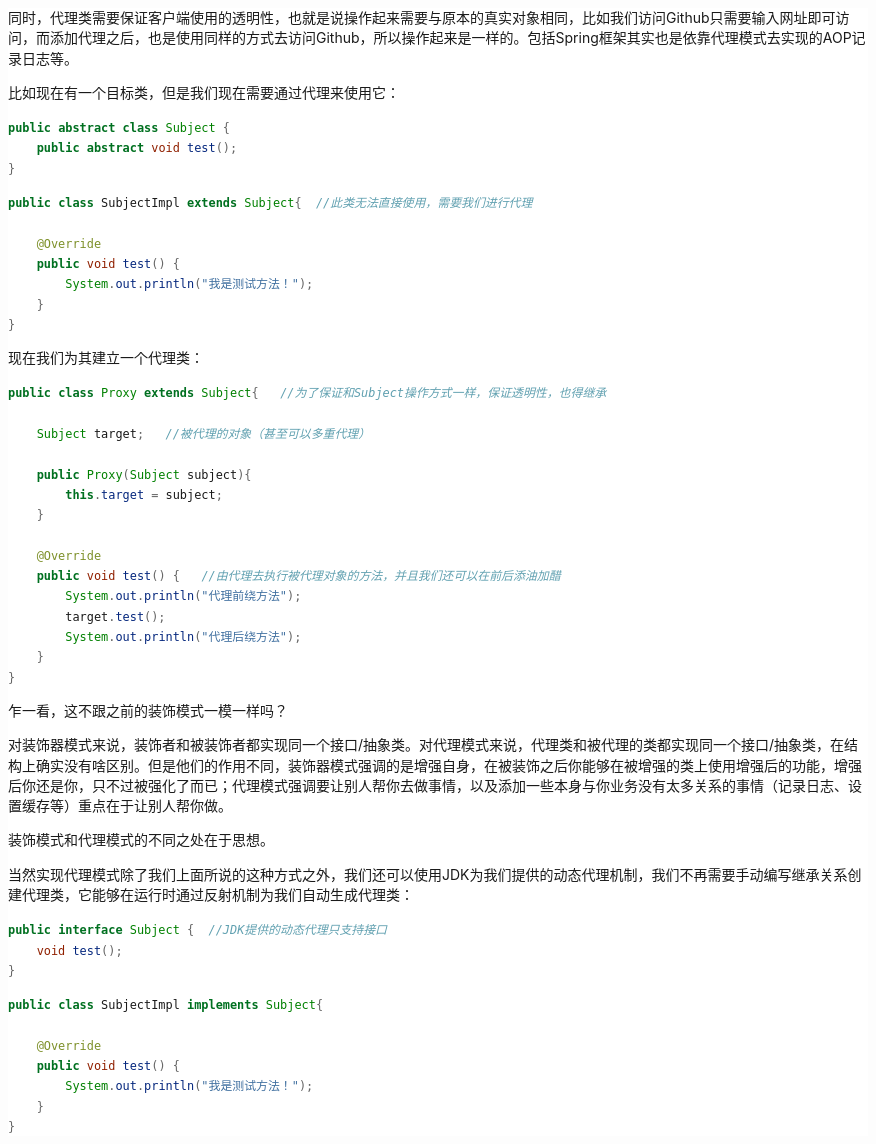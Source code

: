 同时，代理类需要保证客户端使用的透明性，也就是说操作起来需要与原本的真实对象相同，比如我们访问Github只需要输入网址即可访问，而添加代理之后，也是使用同样的方式去访问Github，所以操作起来是一样的。包括Spring框架其实也是依靠代理模式去实现的AOP记录日志等。

比如现在有一个目标类，但是我们现在需要通过代理来使用它：

```java
public abstract class Subject {
    public abstract void test();
}
```

```java
public class SubjectImpl extends Subject{  //此类无法直接使用，需要我们进行代理

    @Override
    public void test() {
        System.out.println("我是测试方法！");
    }
}
```

现在我们为其建立一个代理类：

```java
public class Proxy extends Subject{   //为了保证和Subject操作方式一样，保证透明性，也得继承

    Subject target;   //被代理的对象（甚至可以多重代理）

    public Proxy(Subject subject){
        this.target = subject;
    }

    @Override
    public void test() {   //由代理去执行被代理对象的方法，并且我们还可以在前后添油加醋
        System.out.println("代理前绕方法");
        target.test();
        System.out.println("代理后绕方法");
    }
}
```

乍一看，这不跟之前的装饰模式一模一样吗？

对装饰器模式来说，装饰者和被装饰者都实现同一个接口/抽象类。对代理模式来说，代理类和被代理的类都实现同一个接口/抽象类，在结构上确实没有啥区别。但是他们的作用不同，装饰器模式强调的是增强自身，在被装饰之后你能够在被增强的类上使用增强后的功能，增强后你还是你，只不过被强化了而已；代理模式强调要让别人帮你去做事情，以及添加一些本身与你业务没有太多关系的事情（记录日志、设置缓存等）重点在于让别人帮你做。

装饰模式和代理模式的不同之处在于思想。

当然实现代理模式除了我们上面所说的这种方式之外，我们还可以使用JDK为我们提供的动态代理机制，我们不再需要手动编写继承关系创建代理类，它能够在运行时通过反射机制为我们自动生成代理类：

```java
public interface Subject {  //JDK提供的动态代理只支持接口
    void test();
}
```

```java
public class SubjectImpl implements Subject{

    @Override
    public void test() {
        System.out.println("我是测试方法！");
    }
}
```
